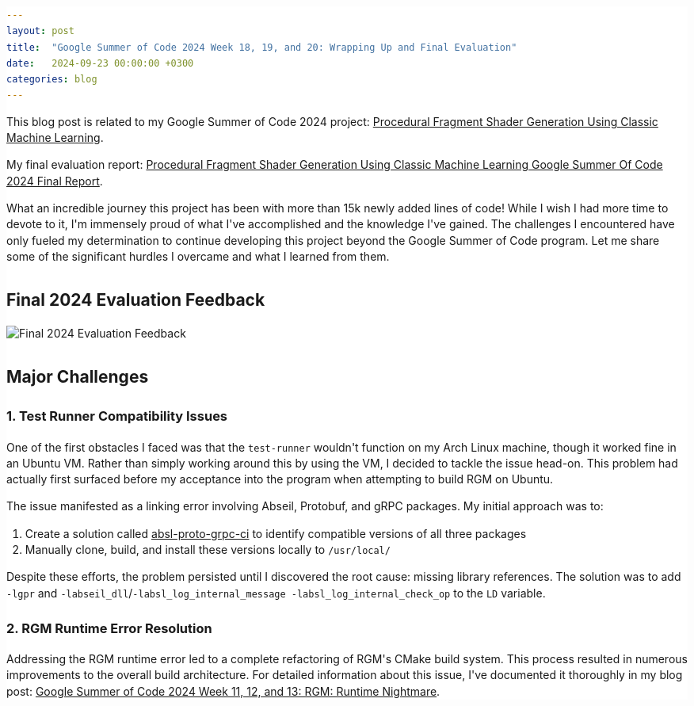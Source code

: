 ```yaml
---
layout: post
title:  "Google Summer of Code 2024 Week 18, 19, and 20: Wrapping Up and Final Evaluation"
date:   2024-09-23 00:00:00 +0300
categories: blog
---
```


This blog post is related to my Google Summer of Code 2024 project: [Procedural Fragment Shader Generation Using Classic Machine Learning][my-google-summer-of-code-2024-project].

My final evaluation report: [Procedural Fragment Shader Generation Using Classic Machine Learning Google Summer Of Code 2024 Final Report](https://docs.google.com/document/d/1ahKWo3m9fgqAfR9a3cqaIA08Sns05O68nhalpMNjDd8/edit?usp=sharing).

What an incredible journey this project has been with more than 15k newly added lines of code! While I wish I had more time to devote to it, I'm immensely proud of what I've accomplished and the knowledge I've gained. The challenges I encountered have only fueled my determination to continue developing this project beyond the Google Summer of Code program. Let me share some of the significant hurdles I overcame and what I learned from them.

## Final 2024 Evaluation Feedback

![Final 2024 Evaluation Feedback](/gsoc24-blog/assets/final-2024-evaluation-feedback.png)

## Major Challenges

### 1. Test Runner Compatibility Issues

One of the first obstacles I faced was that the `test-runner` wouldn't function on my Arch Linux machine, though it worked fine in an Ubuntu VM. Rather than simply working around this by using the VM, I decided to tackle the issue head-on. This problem had actually first surfaced before my acceptance into the program when attempting to build RGM on Ubuntu.

The issue manifested as a linking error involving Abseil, Protobuf, and gRPC packages. My initial approach was to:
1. Create a solution called [absl-proto-grpc-ci](https://github.com/k0T0z/absl-proto-grpc-ci) to identify compatible versions of all three packages
2. Manually clone, build, and install these versions locally to `/usr/local/`

Despite these efforts, the problem persisted until I discovered the root cause: missing library references. The solution was to add `-lgpr` and `-labseil_dll`/`-labsl_log_internal_message -labsl_log_internal_check_op` to the `LD` variable.

### 2. RGM Runtime Error Resolution

Addressing the RGM runtime error led to a complete refactoring of RGM's CMake build system. This process resulted in numerous improvements to the overall build architecture. For detailed information about this issue, I've documented it thoroughly in my blog post: [Google Summer of Code 2024 Week 11, 12, and 13: RGM: Runtime Nightmare](https://k0t0z.github.io/gsoc24-blog/blog/2024/08/04/google-summer-of-code-2024-week-11-12-and-13-rgm.html#runtime-nightmare).


[my-google-summer-of-code-2024-project]: https://summerofcode.withgoogle.com/programs/2024/projects/wYTZuQbA